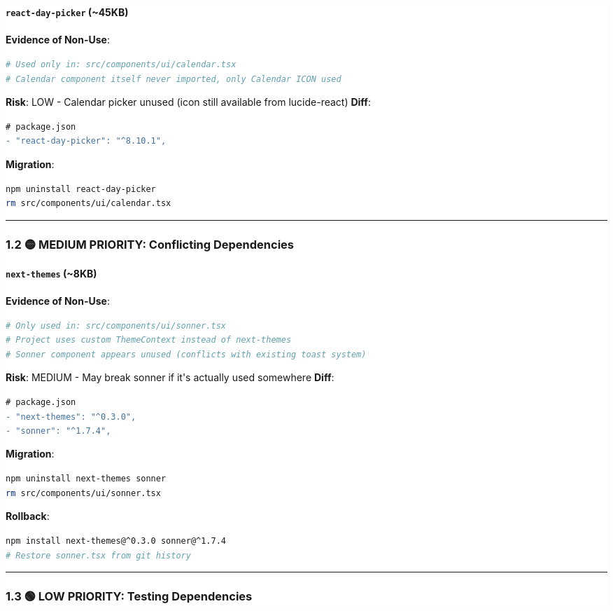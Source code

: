 
#### `react-day-picker` (~45KB)
**Evidence of Non-Use**:
```bash
# Used only in: src/components/ui/calendar.tsx
# Calendar component itself never imported, only Calendar ICON used
```

**Risk**: LOW - Calendar picker unused (icon still available from lucide-react)
**Diff**:
```diff
# package.json
- "react-day-picker": "^8.10.1",
```

**Migration**:
```bash
npm uninstall react-day-picker
rm src/components/ui/calendar.tsx
```

---

### 1.2 🟡 MEDIUM PRIORITY: Conflicting Dependencies

#### `next-themes` (~8KB)
**Evidence of Non-Use**:
```bash
# Only used in: src/components/ui/sonner.tsx
# Project uses custom ThemeContext instead of next-themes
# Sonner component appears unused (conflicts with existing toast system)
```

**Risk**: MEDIUM - May break sonner if it's actually used somewhere
**Diff**:
```diff
# package.json  
- "next-themes": "^0.3.0",
- "sonner": "^1.7.4",
```

**Migration**:
```bash
npm uninstall next-themes sonner
rm src/components/ui/sonner.tsx
```

**Rollback**:
```bash
npm install next-themes@^0.3.0 sonner@^1.7.4
# Restore sonner.tsx from git history
```

---

### 1.3 🟢 LOW PRIORITY: Testing Dependencies
